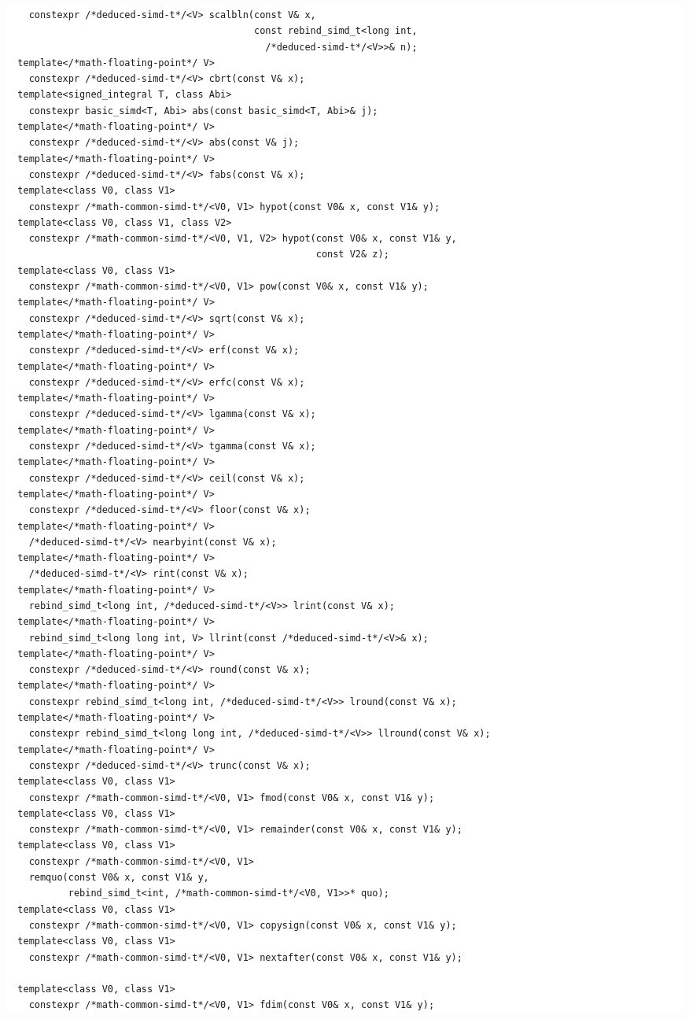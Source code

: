```
    constexpr /*deduced-simd-t*/<V> scalbln(const V& x,
                                            const rebind_simd_t<long int, 
                                              /*deduced-simd-t*/<V>>& n);
  template</*math-floating-point*/ V>
    constexpr /*deduced-simd-t*/<V> cbrt(const V& x);
  template<signed_integral T, class Abi>
    constexpr basic_simd<T, Abi> abs(const basic_simd<T, Abi>& j);
  template</*math-floating-point*/ V>
    constexpr /*deduced-simd-t*/<V> abs(const V& j);
  template</*math-floating-point*/ V>
    constexpr /*deduced-simd-t*/<V> fabs(const V& x);
  template<class V0, class V1>
    constexpr /*math-common-simd-t*/<V0, V1> hypot(const V0& x, const V1& y);
  template<class V0, class V1, class V2>
    constexpr /*math-common-simd-t*/<V0, V1, V2> hypot(const V0& x, const V1& y, 
                                                       const V2& z);
  template<class V0, class V1>
    constexpr /*math-common-simd-t*/<V0, V1> pow(const V0& x, const V1& y);
  template</*math-floating-point*/ V>
    constexpr /*deduced-simd-t*/<V> sqrt(const V& x);
  template</*math-floating-point*/ V>
    constexpr /*deduced-simd-t*/<V> erf(const V& x);
  template</*math-floating-point*/ V>
    constexpr /*deduced-simd-t*/<V> erfc(const V& x);
  template</*math-floating-point*/ V>
    constexpr /*deduced-simd-t*/<V> lgamma(const V& x);
  template</*math-floating-point*/ V>
    constexpr /*deduced-simd-t*/<V> tgamma(const V& x);
  template</*math-floating-point*/ V>
    constexpr /*deduced-simd-t*/<V> ceil(const V& x);
  template</*math-floating-point*/ V>
    constexpr /*deduced-simd-t*/<V> floor(const V& x);
  template</*math-floating-point*/ V>
    /*deduced-simd-t*/<V> nearbyint(const V& x);
  template</*math-floating-point*/ V>
    /*deduced-simd-t*/<V> rint(const V& x);
  template</*math-floating-point*/ V>
    rebind_simd_t<long int, /*deduced-simd-t*/<V>> lrint(const V& x);
  template</*math-floating-point*/ V>
    rebind_simd_t<long long int, V> llrint(const /*deduced-simd-t*/<V>& x);
  template</*math-floating-point*/ V>
    constexpr /*deduced-simd-t*/<V> round(const V& x);
  template</*math-floating-point*/ V>
    constexpr rebind_simd_t<long int, /*deduced-simd-t*/<V>> lround(const V& x);
  template</*math-floating-point*/ V>
    constexpr rebind_simd_t<long long int, /*deduced-simd-t*/<V>> llround(const V& x);
  template</*math-floating-point*/ V>
    constexpr /*deduced-simd-t*/<V> trunc(const V& x);
  template<class V0, class V1>
    constexpr /*math-common-simd-t*/<V0, V1> fmod(const V0& x, const V1& y);
  template<class V0, class V1>
    constexpr /*math-common-simd-t*/<V0, V1> remainder(const V0& x, const V1& y);
  template<class V0, class V1>
    constexpr /*math-common-simd-t*/<V0, V1>
    remquo(const V0& x, const V1& y, 
           rebind_simd_t<int, /*math-common-simd-t*/<V0, V1>>* quo);
  template<class V0, class V1>
    constexpr /*math-common-simd-t*/<V0, V1> copysign(const V0& x, const V1& y);
  template<class V0, class V1>
    constexpr /*math-common-simd-t*/<V0, V1> nextafter(const V0& x, const V1& y);
 
  template<class V0, class V1>
    constexpr /*math-common-simd-t*/<V0, V1> fdim(const V0& x, const V1& y);
```